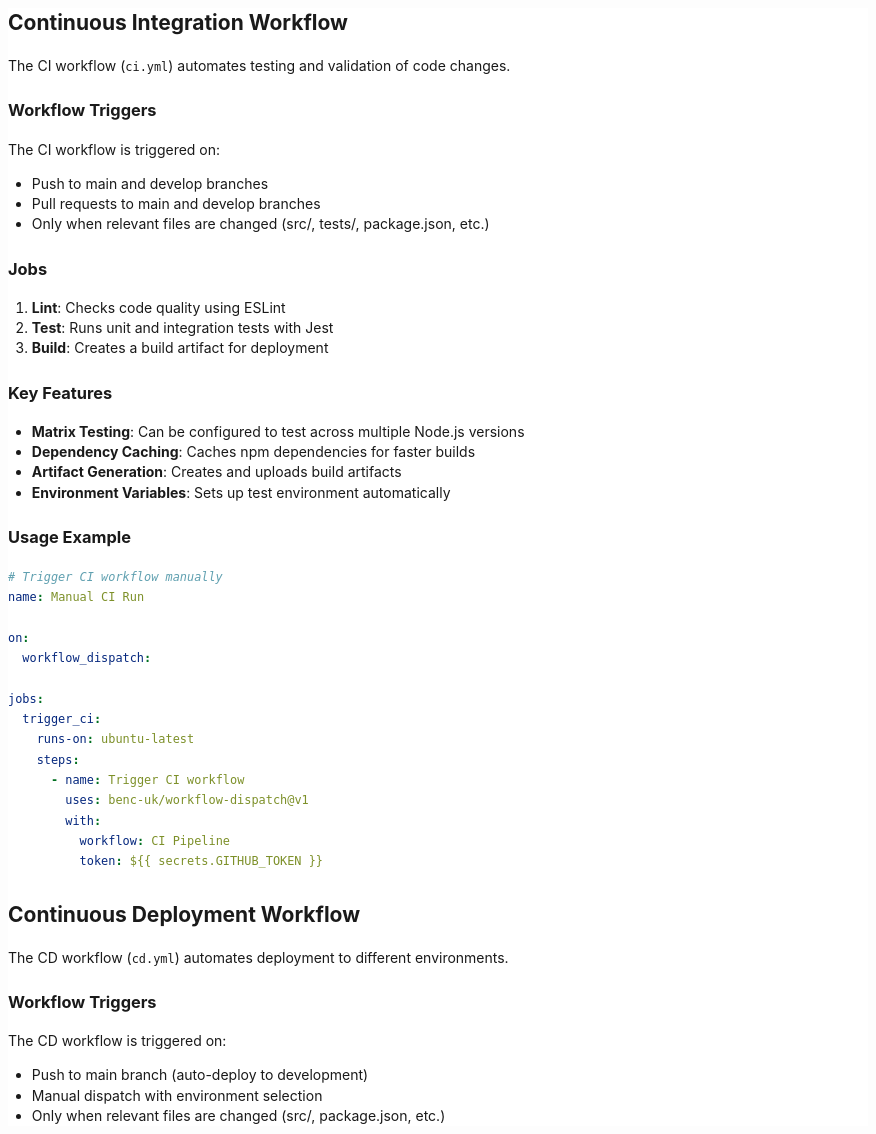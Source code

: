 ## Continuous Integration Workflow

The CI workflow (`ci.yml`) automates testing and validation of code changes.

### Workflow Triggers

The CI workflow is triggered on:
- Push to main and develop branches
- Pull requests to main and develop branches
- Only when relevant files are changed (src/, tests/, package.json, etc.)

### Jobs

1. **Lint**: Checks code quality using ESLint
2. **Test**: Runs unit and integration tests with Jest
3. **Build**: Creates a build artifact for deployment

### Key Features

- **Matrix Testing**: Can be configured to test across multiple Node.js versions
- **Dependency Caching**: Caches npm dependencies for faster builds
- **Artifact Generation**: Creates and uploads build artifacts
- **Environment Variables**: Sets up test environment automatically

### Usage Example

```yaml
# Trigger CI workflow manually
name: Manual CI Run

on:
  workflow_dispatch:

jobs:
  trigger_ci:
    runs-on: ubuntu-latest
    steps:
      - name: Trigger CI workflow
        uses: benc-uk/workflow-dispatch@v1
        with:
          workflow: CI Pipeline
          token: ${{ secrets.GITHUB_TOKEN }}
```

## Continuous Deployment Workflow

The CD workflow (`cd.yml`) automates deployment to different environments.

### Workflow Triggers

The CD workflow is triggered on:
- Push to main branch (auto-deploy to development)
- Manual dispatch with environment selection
- Only when relevant files are changed (src/, package.json, etc.)
